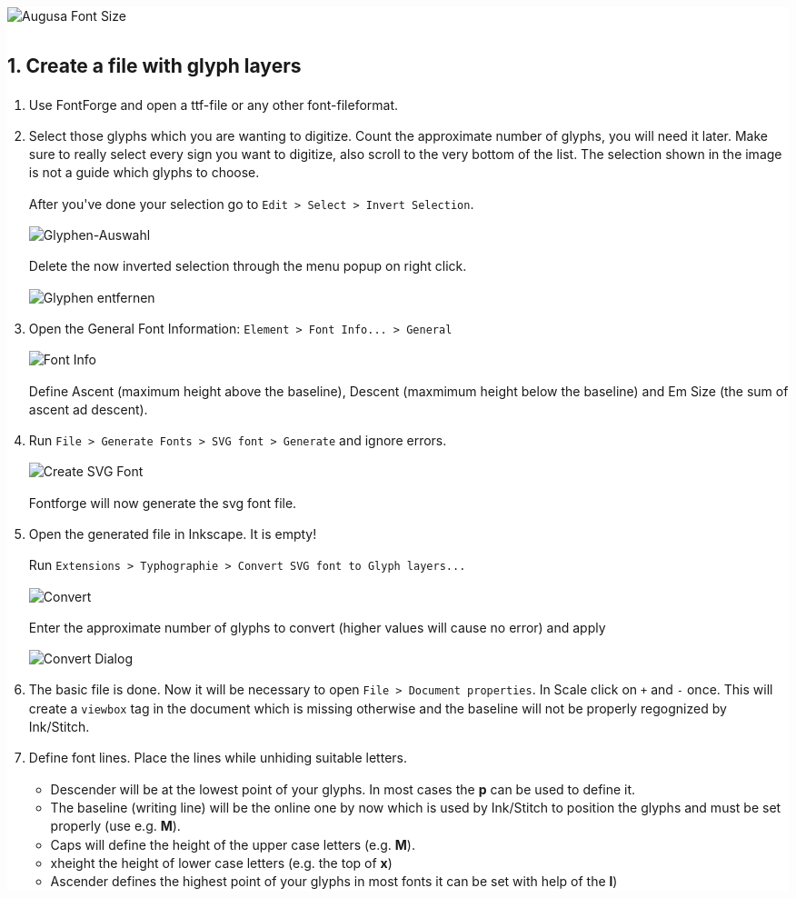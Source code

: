 ![Augusa Font Size](/assets/images/fonts/augusa_tutorial/augusa_font_size.jpg)

## 1. Create a file with glyph layers

  1. Use FontForge and open a ttf-file or any other font-fileformat.

  2. Select those glyphs which you are wanting to digitize. Count the approximate number of glyphs, you will need it later. Make sure to really select every sign you want to digitize, also scroll to the very bottom of the list. The selection shown in the image is not a guide which glyphs to choose.
  
     After you've done your selection go to `Edit > Select > Invert Selection`.

     ![Glyphen-Auswahl](/assets/images/fonts/augusa_tutorial/en_select_glyphs.png)

     Delete the now inverted selection through the menu popup on right click.

     ![Glyphen entfernen](/assets/images/fonts/augusa_tutorial/en_remove_glyphs.png)

  3. Open the General Font Information: `Element > Font Info... > General`

     ![Font Info](/assets/images/fonts/augusa_tutorial/en_font_info.png)

      Define Ascent (maximum height above the baseline), Descent (maxmimum height below the baseline) and Em Size (the sum of ascent ad descent).

  4. Run `File > Generate Fonts > SVG font > Generate` and ignore errors.

     ![Create SVG Font](/assets/images/fonts/augusa_tutorial/en_generate_font.png)

     Fontforge will now generate the svg font file.
 
  5. Open the generated file in Inkscape. It is empty!

     Run `Extensions > Typhographie > Convert SVG font to Glyph layers...`

     ![Convert](/assets/images/fonts/augusa_tutorial/en_convert.png)

      Enter the approximate number of glyphs to convert (higher values will cause no error) and apply

     ![Convert Dialog](/assets/images/fonts/augusa_tutorial/en_convert_dialog.png)

  6. The basic file is done. Now it will be necessary to open `File > Document properties`. In Scale click on `+` and `-` once. This will create a `viewbox` tag in the document which is missing otherwise and the baseline will not be properly regognized by Ink/Stitch.
  
  7. Define font lines. Place the lines while unhiding suitable letters.
     * Descender will be at the lowest point of your glyphs. In most cases the **p** can be used to define it.
     * The baseline (writing line) will be the online one by now which is used by Ink/Stitch to position the glyphs and must be set properly (use e.g. **M**).
     * Caps will define the height of the upper case letters (e.g. **M**).
     * xheight the height of lower case letters (e.g. the top of **x**)
     * Ascender defines the highest point of your glyphs in most fonts it can be set with help of the **l**)
